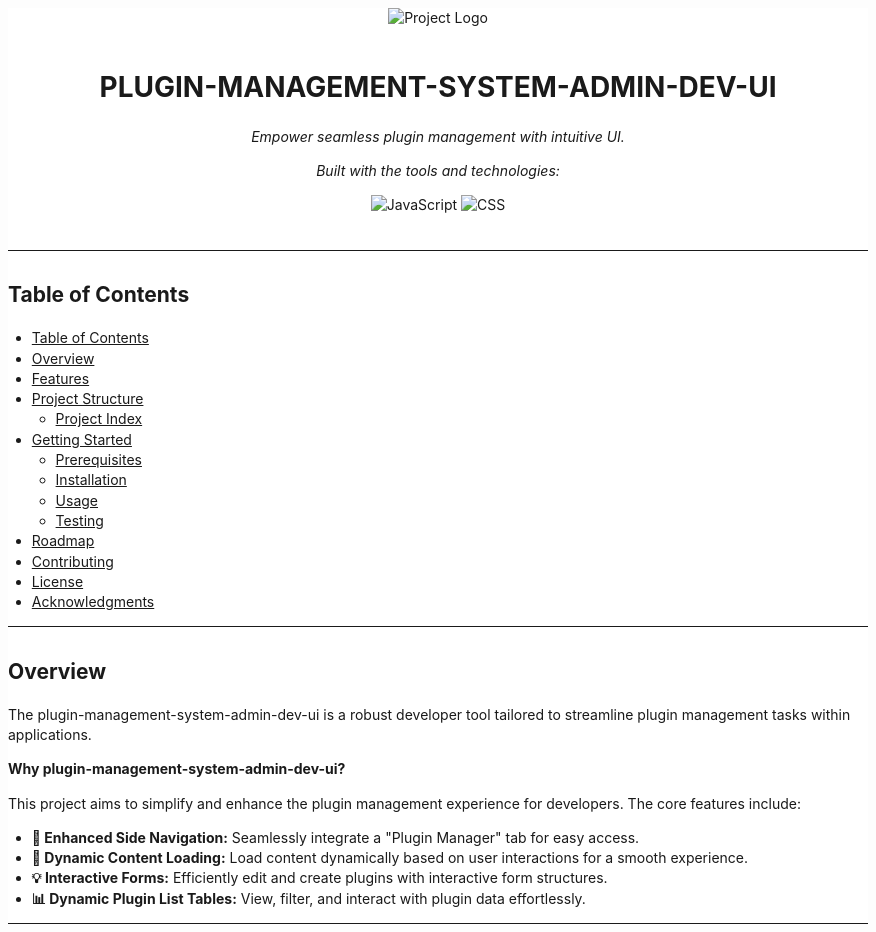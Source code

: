 <div id="top">


<div align="center">

<img src="readmeai/assets/logos/purple.svg" width="30%" style="position: relative; top: 0; right: 0;" alt="Project Logo"/>

# PLUGIN-MANAGEMENT-SYSTEM-ADMIN-DEV-UI

<em>Empower seamless plugin management with intuitive UI.</em>




<em>Built with the tools and technologies:</em>

<img src="https://img.shields.io/badge/JavaScript-F7DF1E.svg?style=default&logo=JavaScript&logoColor=black" alt="JavaScript">
<img src="https://img.shields.io/badge/CSS-663399.svg?style=default&logo=CSS&logoColor=white" alt="CSS">

</div>
<br>

---

## Table of Contents

- [Table of Contents](#table-of-contents)
- [Overview](#overview)
- [Features](#features)
- [Project Structure](#project-structure)
    - [Project Index](#project-index)
- [Getting Started](#getting-started)
    - [Prerequisites](#prerequisites)
    - [Installation](#installation)
    - [Usage](#usage)
    - [Testing](#testing)
- [Roadmap](#roadmap)
- [Contributing](#contributing)
- [License](#license)
- [Acknowledgments](#acknowledgments)

---

## Overview

The plugin-management-system-admin-dev-ui is a robust developer tool tailored to streamline plugin management tasks within applications.

**Why plugin-management-system-admin-dev-ui?**

This project aims to simplify and enhance the plugin management experience for developers. The core features include:

- **🔧 Enhanced Side Navigation:** Seamlessly integrate a "Plugin Manager" tab for easy access.
- **🚀 Dynamic Content Loading:** Load content dynamically based on user interactions for a smooth experience.
- **💡 Interactive Forms:** Efficiently edit and create plugins with interactive form structures.
- **📊 Dynamic Plugin List Tables:** View, filter, and interact with plugin data effortlessly.

---